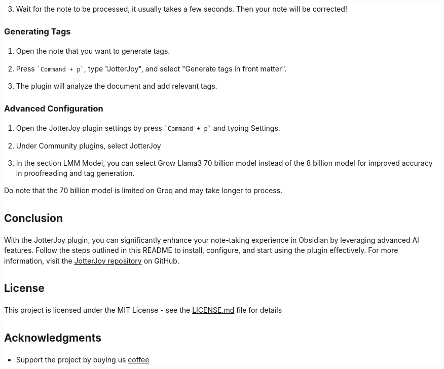 3. Wait for the note to be processed, it usually takes a few seconds. Then your note will be corrected!

### Generating Tags

1. Open the note that you want to generate tags.

2. Press ``` `Command + p` ```, type "JotterJoy", and select "Generate tags in front matter".

3. The plugin will analyze the document and add relevant tags.

### Advanced Configuration

1. Open the JotterJoy plugin settings by press  ``` `Command + p` ``` and typing Settings.

2. Under Community plugins, select JotterJoy

3. In the section LMM Model, you can select Grow Llama3 70 billion model instead of the 8 billion model for improved accuracy in proofreading and tag generation.

Do note that the 70 billion model is limited on Groq and may take longer to process.

## Conclusion

With the JotterJoy plugin, you can significantly enhance your note-taking experience in Obsidian by leveraging advanced AI features. Follow the steps outlined in this README to install, configure, and start using the plugin effectively. For more information, visit the [JotterJoy repository](https://github.com/elevenyellow/JotterJoy-Obsidian-Plugin) on GitHub.

## License

This project is licensed under the MIT License - see the [LICENSE.md](https://github.com/elevenyellow/JotterJoy-Obsidian-Plugin/blob/main/LICENSE) file for details

## Acknowledgments

* Support the project by buying us [coffee](https://buy.stripe.com/eVa9D6dS92y50KseV6)
